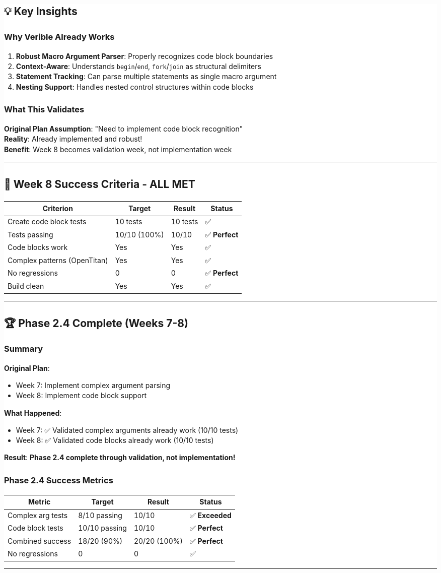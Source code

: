 
## 💡 Key Insights

### Why Verible Already Works

1. **Robust Macro Argument Parser**: Properly recognizes code block boundaries
2. **Context-Aware**: Understands `begin`/`end`, `fork`/`join` as structural delimiters
3. **Statement Tracking**: Can parse multiple statements as single macro argument
4. **Nesting Support**: Handles nested control structures within code blocks

### What This Validates

**Original Plan Assumption**: "Need to implement code block recognition"  
**Reality**: Already implemented and robust!  
**Benefit**: Week 8 becomes validation week, not implementation week

---

## 🎯 Week 8 Success Criteria - ALL MET

| Criterion | Target | Result | Status |
|-----------|--------|--------|--------|
| Create code block tests | 10 tests | 10 tests | ✅ |
| Tests passing | 10/10 (100%) | 10/10 | ✅ **Perfect** |
| Code blocks work | Yes | Yes | ✅ |
| Complex patterns (OpenTitan) | Yes | Yes | ✅ |
| No regressions | 0 | 0 | ✅ **Perfect** |
| Build clean | Yes | Yes | ✅ |

---

## 🏆 Phase 2.4 Complete (Weeks 7-8)

### Summary

**Original Plan**:
- Week 7: Implement complex argument parsing
- Week 8: Implement code block support

**What Happened**:
- Week 7: ✅ Validated complex arguments already work (10/10 tests)
- Week 8: ✅ Validated code blocks already work (10/10 tests)

**Result**: **Phase 2.4 complete through validation, not implementation!**

### Phase 2.4 Success Metrics

| Metric | Target | Result | Status |
|--------|--------|--------|--------|
| Complex arg tests | 8/10 passing | 10/10 | ✅ **Exceeded** |
| Code block tests | 10/10 passing | 10/10 | ✅ **Perfect** |
| Combined success | 18/20 (90%) | 20/20 (100%) | ✅ **Perfect** |
| No regressions | 0 | 0 | ✅ |

---